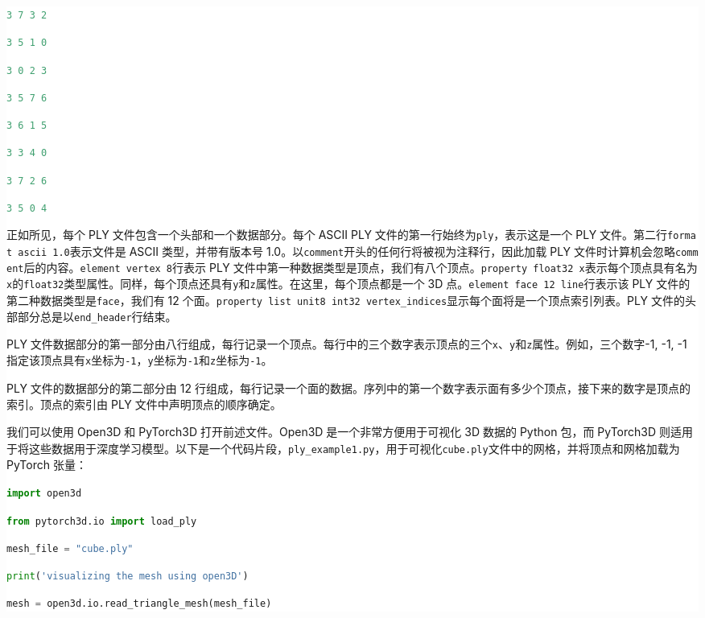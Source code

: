 ```py
3 7 3 2
```

```py
3 5 1 0
```

```py
3 0 2 3
```

```py
3 5 7 6
```

```py
3 6 1 5
```

```py
3 3 4 0
```

```py
3 7 2 6
```

```py
3 5 0 4
```

正如所见，每个 PLY 文件包含一个头部和一个数据部分。每个 ASCII PLY 文件的第一行始终为`ply`，表示这是一个 PLY 文件。第二行`format ascii 1.0`表示文件是 ASCII 类型，并带有版本号 1.0。以`comment`开头的任何行将被视为注释行，因此加载 PLY 文件时计算机会忽略`comment`后的内容。`element vertex 8`行表示 PLY 文件中第一种数据类型是顶点，我们有八个顶点。`property float32 x`表示每个顶点具有名为`x`的`float32`类型属性。同样，每个顶点还具有`y`和`z`属性。在这里，每个顶点都是一个 3D 点。`element face 12 line`行表示该 PLY 文件的第二种数据类型是`face`，我们有 12 个面。`property list unit8 int32 vertex_indices`显示每个面将是一个顶点索引列表。PLY 文件的头部部分总是以`end_header`行结束。

PLY 文件数据部分的第一部分由八行组成，每行记录一个顶点。每行中的三个数字表示顶点的三个`x`、`y`和`z`属性。例如，三个数字-1, -1, -1 指定该顶点具有`x`坐标为`-1`，`y`坐标为`-1`和`z`坐标为`-1`。

PLY 文件的数据部分的第二部分由 12 行组成，每行记录一个面的数据。序列中的第一个数字表示面有多少个顶点，接下来的数字是顶点的索引。顶点的索引由 PLY 文件中声明顶点的顺序确定。

我们可以使用 Open3D 和 PyTorch3D 打开前述文件。Open3D 是一个非常方便用于可视化 3D 数据的 Python 包，而 PyTorch3D 则适用于将这些数据用于深度学习模型。以下是一个代码片段，`ply_example1.py`，用于可视化`cube.ply`文件中的网格，并将顶点和网格加载为 PyTorch 张量：

```py
import open3d
```

```py
from pytorch3d.io import load_ply
```

```py
mesh_file = "cube.ply"
```

```py
print('visualizing the mesh using open3D')
```

```py
mesh = open3d.io.read_triangle_mesh(mesh_file)
```
